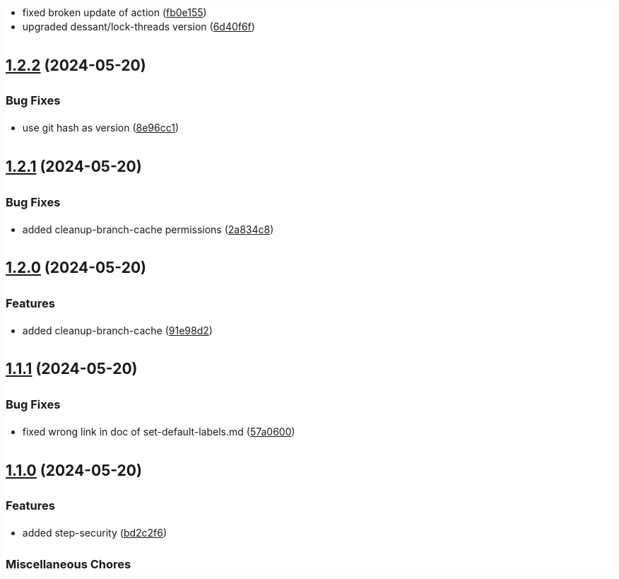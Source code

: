 * fixed broken update of action ([fb0e155](https://github.com/anolilab/workflows/commit/fb0e155617f39acc057ae3e1657ede68d38a21be))
* upgraded dessant/lock-threads version ([6d40f6f](https://github.com/anolilab/workflows/commit/6d40f6ff11c5587399f8af8bce31ac419a87bd7f))

## [1.2.2](https://github.com/anolilab/workflows/compare/v1.2.1...v1.2.2) (2024-05-20)


### Bug Fixes

* use git hash as version ([8e96cc1](https://github.com/anolilab/workflows/commit/8e96cc1ce9c603fadf010fc7aa8cae829ae1ca4d))

## [1.2.1](https://github.com/anolilab/workflows/compare/v1.2.0...v1.2.1) (2024-05-20)


### Bug Fixes

* added cleanup-branch-cache permissions ([2a834c8](https://github.com/anolilab/workflows/commit/2a834c83c4ff35b7327ebc6d47aef4f3159478ea))

## [1.2.0](https://github.com/anolilab/workflows/compare/v1.1.1...v1.2.0) (2024-05-20)


### Features

* added cleanup-branch-cache ([91e98d2](https://github.com/anolilab/workflows/commit/91e98d2620541192ee20040b7e24e07622f8557b))

## [1.1.1](https://github.com/anolilab/workflows/compare/v1.1.0...v1.1.1) (2024-05-20)


### Bug Fixes

* fixed wrong link in doc of set-default-labels.md ([57a0600](https://github.com/anolilab/workflows/commit/57a06002fa6142d8affb6fc3d4d5e7ae19f7bd1f))

## [1.1.0](https://github.com/anolilab/workflows/compare/v1.0.1...v1.1.0) (2024-05-20)


### Features

* added step-security ([bd2c2f6](https://github.com/anolilab/workflows/commit/bd2c2f605f3b267a879605459a145f314c7aa937))


### Miscellaneous Chores
